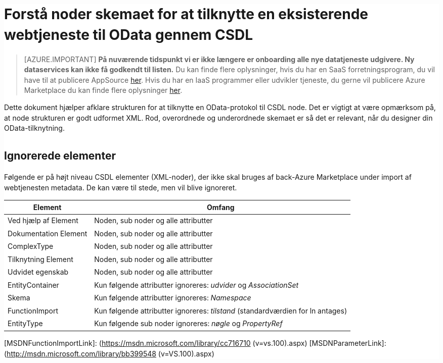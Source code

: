 <properties
   pageTitle="Vejledning i at oprette en datatjeneste på Marketplace | Microsoft Azure"
   description="Detaljerede oplysninger om, hvordan du opretter, bekræfte og installerer en datatjeneste til køb på Azure Marketplace."
   services="marketplace-publishing"
   documentationCenter=""
   authors="HannibalSII"
   manager="hascipio"
   editor=""/>

   <tags
      ms.service="marketplace"
      ms.devlang="na"
      ms.topic="article"
      ms.tgt_pltfrm="na"
      ms.workload="na"
      ms.date="08/26/2016"
      ms.author="hascipio; avikova" />

# <a name="understanding-the-nodes-schema-for-mapping-an-existing-web-service-to-odata-through-csdl"></a>Forstå noder skemaet for at tilknytte en eksisterende webtjeneste til OData gennem CSDL

>[AZURE.IMPORTANT] **På nuværende tidspunkt vi er ikke længere er onboarding alle nye datatjeneste udgivere. Ny dataservices kan ikke få godkendt til listen.** Du kan finde flere oplysninger, hvis du har en SaaS forretningsprogram, du vil have til at publicere AppSource [her](https://appsource.microsoft.com/partners). Hvis du har en IaaS programmer eller udvikler tjeneste, du gerne vil publicere Azure Marketplace du kan finde flere oplysninger [her](https://azure.microsoft.com/marketplace/programs/certified/).

Dette dokument hjælper afklare strukturen for at tilknytte en OData-protokol til CSDL node. Det er vigtigt at være opmærksom på, at node strukturen er godt udformet XML. Rod, overordnede og underordnede skemaet er så det er relevant, når du designer din OData-tilknytning.

## <a name="ignored-elements"></a>Ignorerede elementer
Følgende er på højt niveau CSDL elementer (XML-noder), der ikke skal bruges af back-Azure Marketplace under import af webtjenesten metadata. De kan være til stede, men vil blive ignoreret.

| Element | Omfang |
|----|----|
| Ved hjælp af Element | Noden, sub noder og alle attributter |
| Dokumentation Element | Noden, sub noder og alle attributter |
| ComplexType | Noden, sub noder og alle attributter |
| Tilknytning Element | Noden, sub noder og alle attributter |
| Udvidet egenskab | Noden, sub noder og alle attributter |
| EntityContainer | Kun følgende attributter ignoreres: *udvider* og *AssociationSet* |
| Skema | Kun følgende attributter ignoreres: *Namespace* |
| FunctionImport | Kun følgende attributter ignoreres: *tilstand* (standardværdien for ln antages) |
| EntityType | Kun følgende sub noder ignoreres: *nøgle* og *PropertyRef* |


[MSDNFunctionImportLink]: (https://msdn.microsoft.com/library/cc716710 (v=vs.100).aspx)
[MSDNParameterLink]: (http://msdn.microsoft.com/library/bb399548 (v=VS.100).aspx)